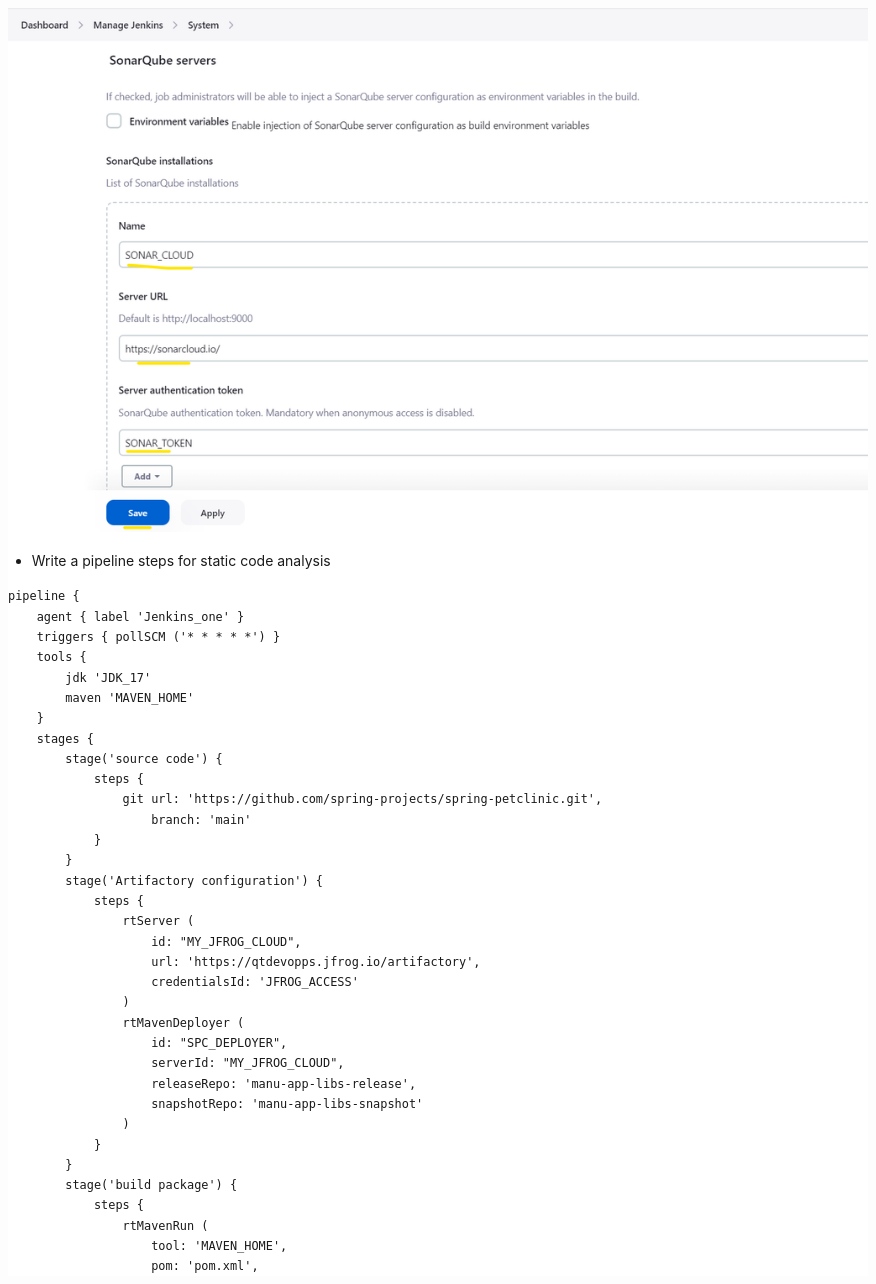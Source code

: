 ![preview](images/jnks65.png)
* Write a pipeline steps for static code analysis 
```
pipeline {
    agent { label 'Jenkins_one' }
    triggers { pollSCM ('* * * * *') }
    tools {
        jdk 'JDK_17'
        maven 'MAVEN_HOME'
    }
    stages {
        stage('source code') {
            steps {
                git url: 'https://github.com/spring-projects/spring-petclinic.git',
                    branch: 'main'
            }
        }
        stage('Artifactory configuration') {
            steps {
                rtServer (
                    id: "MY_JFROG_CLOUD",
                    url: 'https://qtdevopps.jfrog.io/artifactory',
                    credentialsId: 'JFROG_ACCESS'
                )
                rtMavenDeployer (
                    id: "SPC_DEPLOYER",
                    serverId: "MY_JFROG_CLOUD",
                    releaseRepo: 'manu-app-libs-release',
                    snapshotRepo: 'manu-app-libs-snapshot'
                )
            }
        }
        stage('build package') {
            steps {
                rtMavenRun (
                    tool: 'MAVEN_HOME',
                    pom: 'pom.xml',
```
